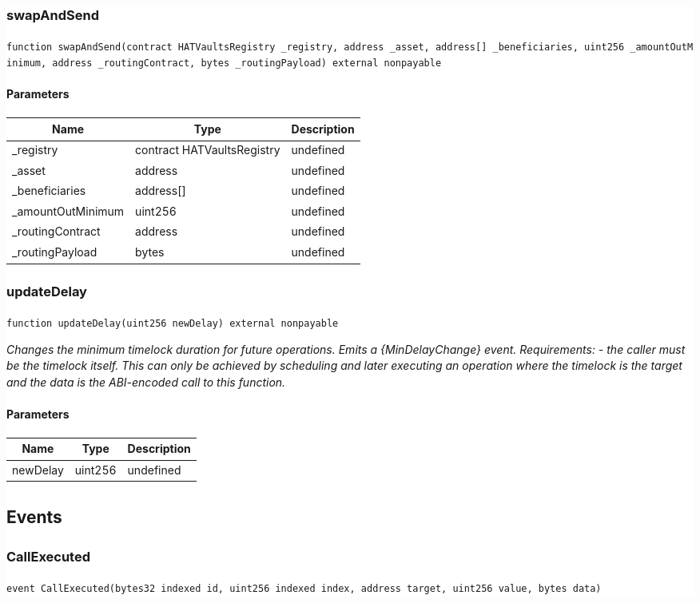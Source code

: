 ### swapAndSend

```solidity
function swapAndSend(contract HATVaultsRegistry _registry, address _asset, address[] _beneficiaries, uint256 _amountOutMinimum, address _routingContract, bytes _routingPayload) external nonpayable
```





#### Parameters

| Name | Type | Description |
|---|---|---|
| _registry | contract HATVaultsRegistry | undefined |
| _asset | address | undefined |
| _beneficiaries | address[] | undefined |
| _amountOutMinimum | uint256 | undefined |
| _routingContract | address | undefined |
| _routingPayload | bytes | undefined |

### updateDelay

```solidity
function updateDelay(uint256 newDelay) external nonpayable
```



*Changes the minimum timelock duration for future operations. Emits a {MinDelayChange} event. Requirements: - the caller must be the timelock itself. This can only be achieved by scheduling and later executing an operation where the timelock is the target and the data is the ABI-encoded call to this function.*

#### Parameters

| Name | Type | Description |
|---|---|---|
| newDelay | uint256 | undefined |



## Events

### CallExecuted

```solidity
event CallExecuted(bytes32 indexed id, uint256 indexed index, address target, uint256 value, bytes data)
```


